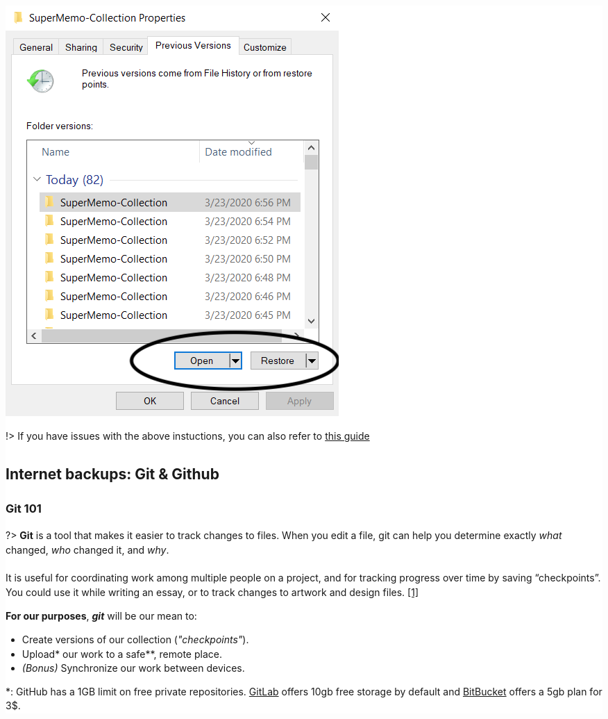 ![](/reference-manual/backup-guide/bitshelter-restoremenu2.png ':ignore')

!> If you have issues with the above instuctions, you can also refer to [this guide](https://www.howtogeek.com/howto/11130/restore-previous-versions-of-files-in-every-edition-of-windows-7/)

## Internet backups: Git & Github

### Git 101

?> **Git** is a tool that makes it easier to track changes to files. When you edit a file, git can help you determine exactly *what* changed, *who* changed it, and *why*. <br /><br />It is useful for coordinating work among multiple people on a project, and for tracking progress over time by saving “checkpoints”. You could use it while writing an essay, or to track changes to artwork and design files. [\[1\]](https://hackernoon.com/understanding-git-fcffd87c15a3)

**For our purposes**, ***git*** will be our mean to:
- Create versions of our collection (*\"checkpoints\"*).
- Upload\* our work to a safe\*\*, remote place.
- *(Bonus)* Synchronize our work between devices.

\*: GitHub has a 1GB limit on free private repositories. [GitLab](https://about.gitlab.com) offers 10gb free storage by default and [BitBucket](http://bitbucket.org) offers a 5gb plan for 3$. 
